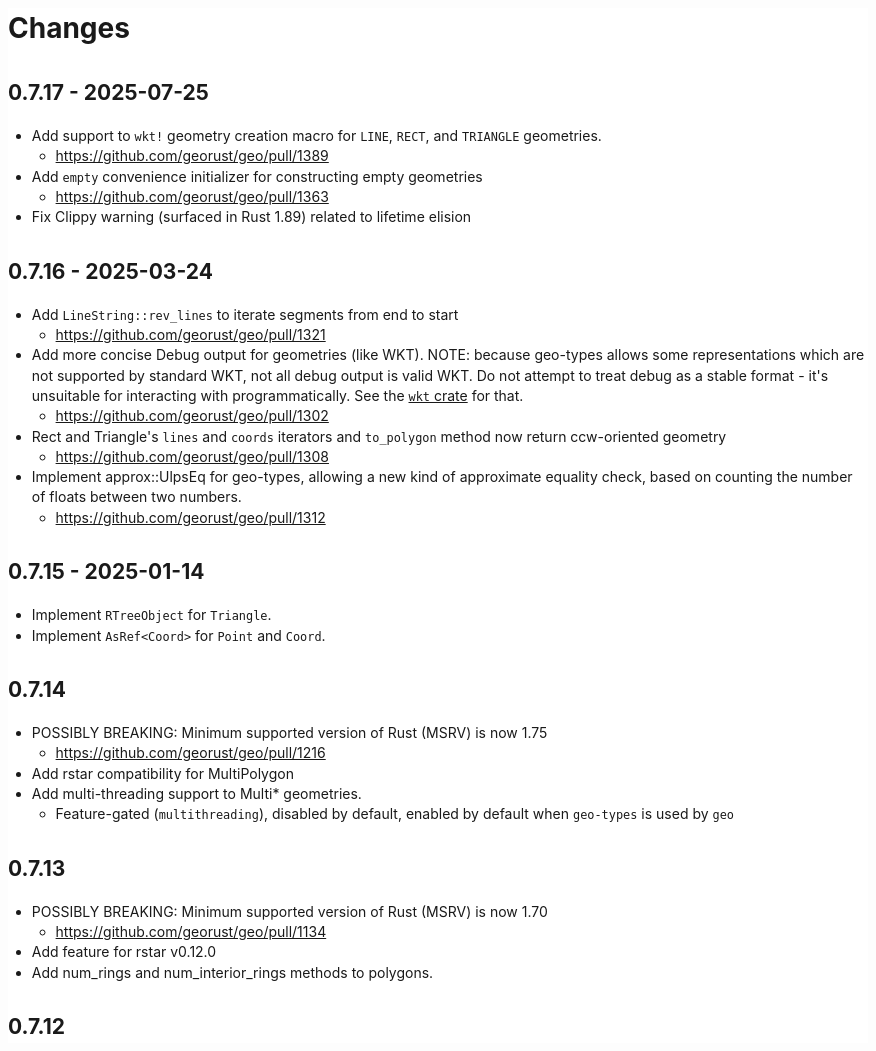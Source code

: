 # Changes

## 0.7.17 - 2025-07-25

- Add support to `wkt!` geometry creation macro for `LINE`, `RECT`, and `TRIANGLE` geometries.
  - <https://github.com/georust/geo/pull/1389>
- Add `empty` convenience initializer for constructing empty geometries
  - <https://github.com/georust/geo/pull/1363>
- Fix Clippy warning (surfaced in Rust 1.89) related to lifetime elision

## 0.7.16 - 2025-03-24

- Add `LineString::rev_lines` to iterate segments from end to start
  - <https://github.com/georust/geo/pull/1321>
- Add more concise Debug output for geometries (like WKT).
  NOTE: because geo-types allows some representations which are not supported by standard WKT, not all debug output is valid WKT. Do not attempt to treat debug as a stable format - it's unsuitable for interacting with programmatically. See the [`wkt` crate](https://crates.io/crates/wkt) for that.
  - https://github.com/georust/geo/pull/1302
- Rect and Triangle's `lines` and `coords` iterators and `to_polygon` method now return ccw-oriented geometry
  - https://github.com/georust/geo/pull/1308
- Implement approx::UlpsEq for geo-types, allowing a new kind of approximate equality check, based on counting the number of floats between two numbers.
  - https://github.com/georust/geo/pull/1312

## 0.7.15 - 2025-01-14

- Implement `RTreeObject` for `Triangle`.
- Implement `AsRef<Coord>` for `Point` and `Coord`.

## 0.7.14

- POSSIBLY BREAKING: Minimum supported version of Rust (MSRV) is now 1.75
  - <https://github.com/georust/geo/pull/1216>
- Add rstar compatibility for MultiPolygon
- Add multi-threading support to Multi\* geometries.
  - Feature-gated (`multithreading`), disabled by default, enabled by default when `geo-types` is used by `geo`

## 0.7.13

- POSSIBLY BREAKING: Minimum supported version of Rust (MSRV) is now 1.70
  - <https://github.com/georust/geo/pull/1134>
- Add feature for rstar v0.12.0
- Add num_rings and num_interior_rings methods to polygons.

## 0.7.12
